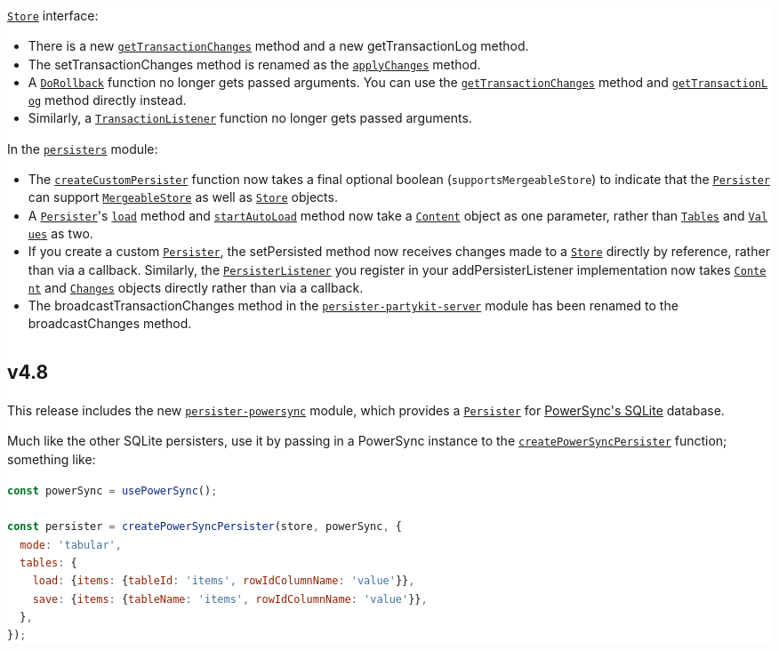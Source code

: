 <a href="https://beta.tinybase.org/api/store/interfaces/store/store/"><code>Store</code></a> interface:</p><ul><li>There is a new <a href="https://beta.tinybase.org/api/store/interfaces/store/store/methods/transaction/gettransactionchanges/"><code>getTransactionChanges</code></a> method and a new getTransactionLog method.</li><li>The setTransactionChanges method is renamed as the <a href="https://beta.tinybase.org/api/store/interfaces/store/store/methods/setter/applychanges/"><code>applyChanges</code></a> method.</li><li>A <a href="https://beta.tinybase.org/api/store/type-aliases/callback/dorollback/"><code>DoRollback</code></a> function no longer gets passed arguments. You can use the <a href="https://beta.tinybase.org/api/store/interfaces/store/store/methods/transaction/gettransactionchanges/"><code>getTransactionChanges</code></a> method and <a href="https://beta.tinybase.org/api/store/interfaces/store/store/methods/transaction/gettransactionlog/"><code>getTransactionLog</code></a> method directly instead.</li><li>Similarly, a <a href="https://beta.tinybase.org/api/store/type-aliases/listener/transactionlistener/"><code>TransactionListener</code></a> function no longer gets passed arguments.</li></ul><p>In the <a href="https://beta.tinybase.org/api/persisters/"><code>persisters</code></a> module:</p><ul><li>The <a href="https://beta.tinybase.org/api/persisters/functions/creation/createcustompersister/"><code>createCustomPersister</code></a> function now takes a final optional boolean (<code>supportsMergeableStore</code>) to indicate that the <a href="https://beta.tinybase.org/api/persisters/interfaces/persister/persister/"><code>Persister</code></a> can support <a href="https://beta.tinybase.org/api/mergeable-store/interfaces/mergeable/mergeablestore/"><code>MergeableStore</code></a> as well as <a href="https://beta.tinybase.org/api/store/interfaces/store/store/"><code>Store</code></a> objects.</li><li>A <a href="https://beta.tinybase.org/api/persisters/interfaces/persister/persister/"><code>Persister</code></a>&#x27;s <a href="https://beta.tinybase.org/api/persisters/interfaces/persister/persister/methods/load/load/"><code>load</code></a> method and <a href="https://beta.tinybase.org/api/persisters/interfaces/persister/persister/methods/load/startautoload/"><code>startAutoLoad</code></a> method now take a <a href="https://beta.tinybase.org/api/store/type-aliases/store/content/"><code>Content</code></a> object as one parameter, rather than <a href="https://beta.tinybase.org/api/store/type-aliases/store/tables/"><code>Tables</code></a> and <a href="https://beta.tinybase.org/api/store/type-aliases/store/values/"><code>Values</code></a> as two.</li><li>If you create a custom <a href="https://beta.tinybase.org/api/persisters/interfaces/persister/persister/"><code>Persister</code></a>, the setPersisted method now receives changes made to a <a href="https://beta.tinybase.org/api/store/interfaces/store/store/"><code>Store</code></a> directly by reference, rather than via a callback. Similarly, the <a href="https://beta.tinybase.org/api/persisters/type-aliases/creation/persisterlistener/"><code>PersisterListener</code></a> you register in your addPersisterListener implementation now takes <a href="https://beta.tinybase.org/api/store/type-aliases/store/content/"><code>Content</code></a> and <a href="https://beta.tinybase.org/api/store/type-aliases/transaction/changes/"><code>Changes</code></a> objects directly rather than via a callback.</li><li>The broadcastTransactionChanges method in the <a href="https://beta.tinybase.org/api/persister-partykit-server/"><code>persister-partykit-server</code></a> module has been renamed to the broadcastChanges method.</li></ul><h2 id="v4-8">v4.8</h2><p>This release includes the new <a href="https://beta.tinybase.org/api/persister-powersync/"><code>persister-powersync</code></a> module, which provides a <a href="https://beta.tinybase.org/api/persisters/interfaces/persister/persister/"><code>Persister</code></a> for <a href="https://www.powersync.com/">PowerSync&#x27;s SQLite</a> database.</p><p>Much like the other SQLite persisters, use it by passing in a PowerSync instance to the <a href="https://beta.tinybase.org/api/persister-powersync/functions/creation/createpowersyncpersister/"><code>createPowerSyncPersister</code></a> function; something like:</p>

```js yolo
const powerSync = usePowerSync();

const persister = createPowerSyncPersister(store, powerSync, {
  mode: 'tabular',
  tables: {
    load: {items: {tableId: 'items', rowIdColumnName: 'value'}},
    save: {items: {tableName: 'items', rowIdColumnName: 'value'}},
  },
});
```
